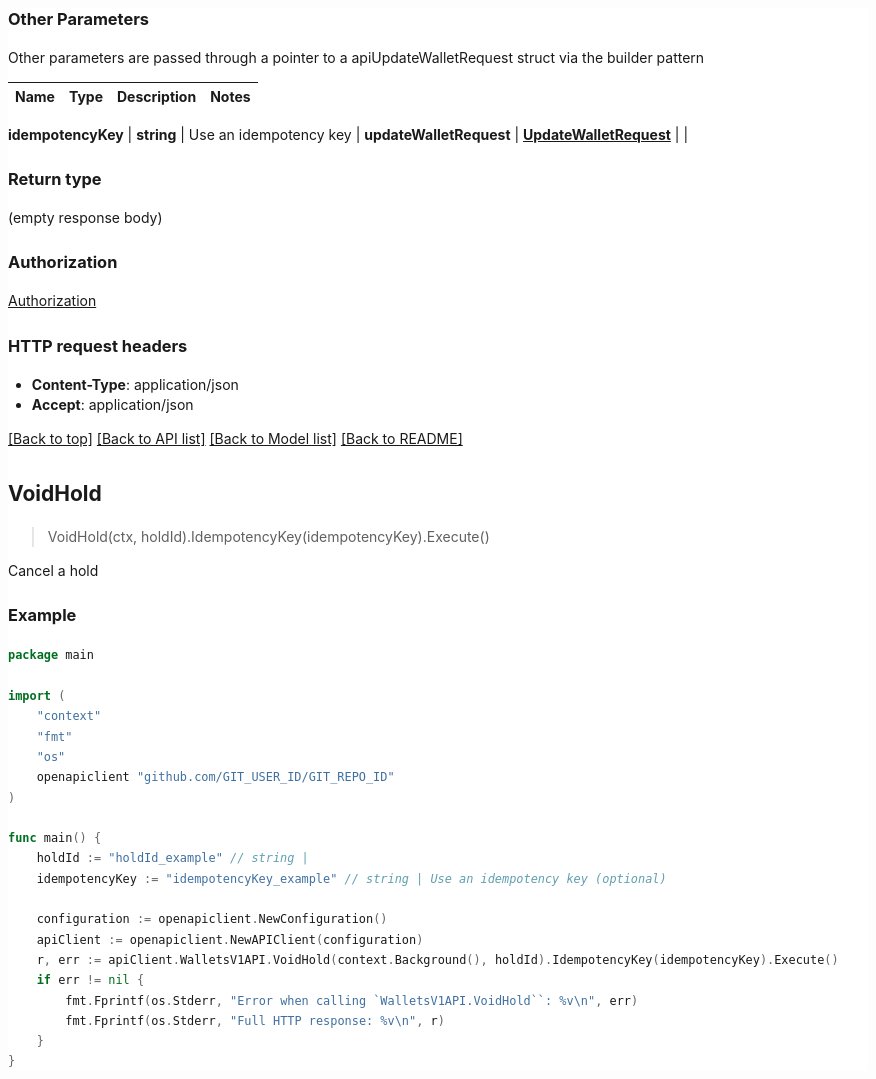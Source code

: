 ### Other Parameters

Other parameters are passed through a pointer to a apiUpdateWalletRequest struct via the builder pattern


Name | Type | Description  | Notes
------------- | ------------- | ------------- | -------------

 **idempotencyKey** | **string** | Use an idempotency key | 
 **updateWalletRequest** | [**UpdateWalletRequest**](UpdateWalletRequest.md) |  | 

### Return type

 (empty response body)

### Authorization

[Authorization](../README.md#Authorization)

### HTTP request headers

- **Content-Type**: application/json
- **Accept**: application/json

[[Back to top]](#) [[Back to API list]](../README.md#documentation-for-api-endpoints)
[[Back to Model list]](../README.md#documentation-for-models)
[[Back to README]](../README.md)


## VoidHold

> VoidHold(ctx, holdId).IdempotencyKey(idempotencyKey).Execute()

Cancel a hold

### Example

```go
package main

import (
	"context"
	"fmt"
	"os"
	openapiclient "github.com/GIT_USER_ID/GIT_REPO_ID"
)

func main() {
	holdId := "holdId_example" // string | 
	idempotencyKey := "idempotencyKey_example" // string | Use an idempotency key (optional)

	configuration := openapiclient.NewConfiguration()
	apiClient := openapiclient.NewAPIClient(configuration)
	r, err := apiClient.WalletsV1API.VoidHold(context.Background(), holdId).IdempotencyKey(idempotencyKey).Execute()
	if err != nil {
		fmt.Fprintf(os.Stderr, "Error when calling `WalletsV1API.VoidHold``: %v\n", err)
		fmt.Fprintf(os.Stderr, "Full HTTP response: %v\n", r)
	}
}
```
